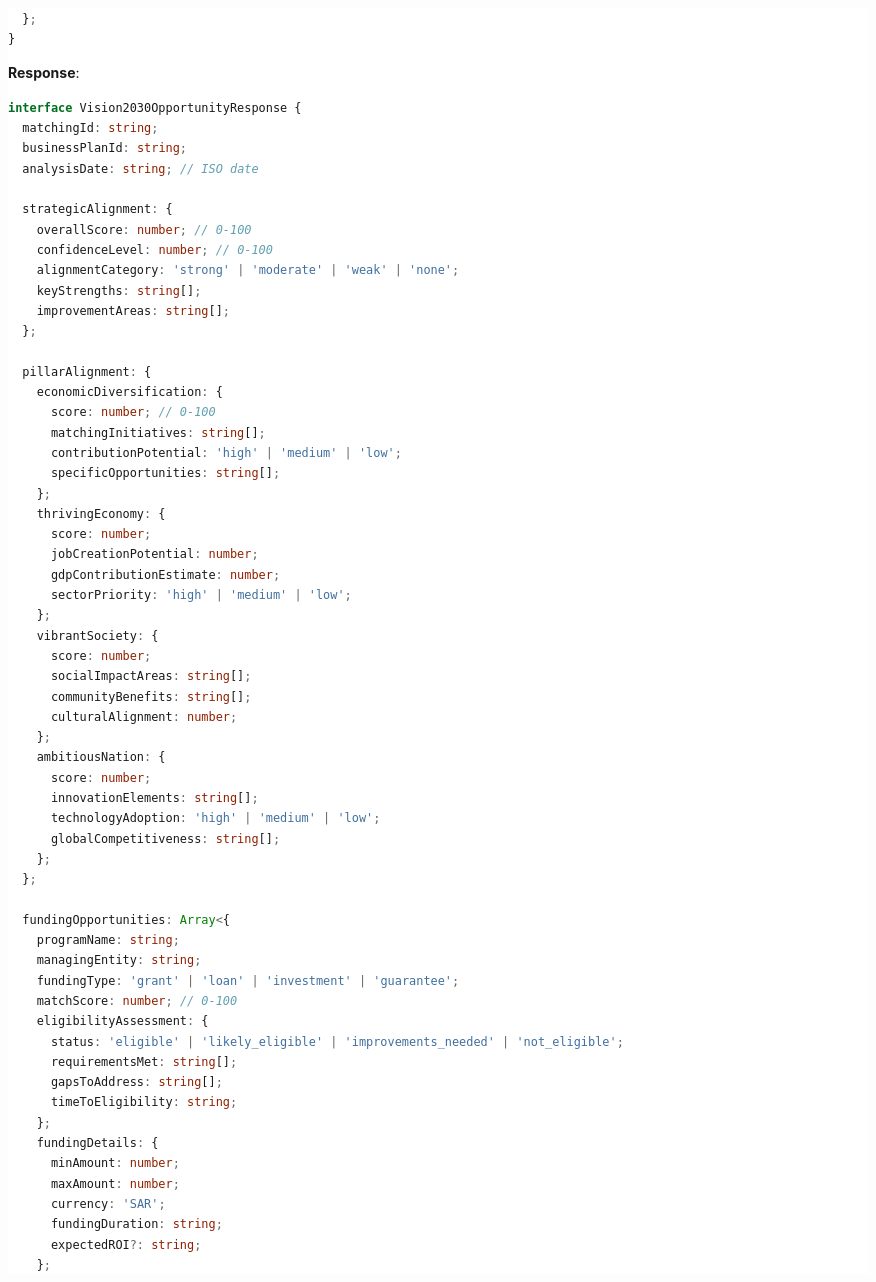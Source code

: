 ```typescript
  };
}
```

**Response**:
```typescript
interface Vision2030OpportunityResponse {
  matchingId: string;
  businessPlanId: string;
  analysisDate: string; // ISO date
  
  strategicAlignment: {
    overallScore: number; // 0-100
    confidenceLevel: number; // 0-100
    alignmentCategory: 'strong' | 'moderate' | 'weak' | 'none';
    keyStrengths: string[];
    improvementAreas: string[];
  };
  
  pillarAlignment: {
    economicDiversification: {
      score: number; // 0-100
      matchingInitiatives: string[];
      contributionPotential: 'high' | 'medium' | 'low';
      specificOpportunities: string[];
    };
    thrivingEconomy: {
      score: number;
      jobCreationPotential: number;
      gdpContributionEstimate: number;
      sectorPriority: 'high' | 'medium' | 'low';
    };
    vibrantSociety: {
      score: number;
      socialImpactAreas: string[];
      communityBenefits: string[];
      culturalAlignment: number;
    };
    ambitiousNation: {
      score: number;
      innovationElements: string[];
      technologyAdoption: 'high' | 'medium' | 'low';
      globalCompetitiveness: string[];
    };
  };
  
  fundingOpportunities: Array<{
    programName: string;
    managingEntity: string;
    fundingType: 'grant' | 'loan' | 'investment' | 'guarantee';
    matchScore: number; // 0-100
    eligibilityAssessment: {
      status: 'eligible' | 'likely_eligible' | 'improvements_needed' | 'not_eligible';
      requirementsMet: string[];
      gapsToAddress: string[];
      timeToEligibility: string;
    };
    fundingDetails: {
      minAmount: number;
      maxAmount: number;
      currency: 'SAR';
      fundingDuration: string;
      expectedROI?: string;
    };
```